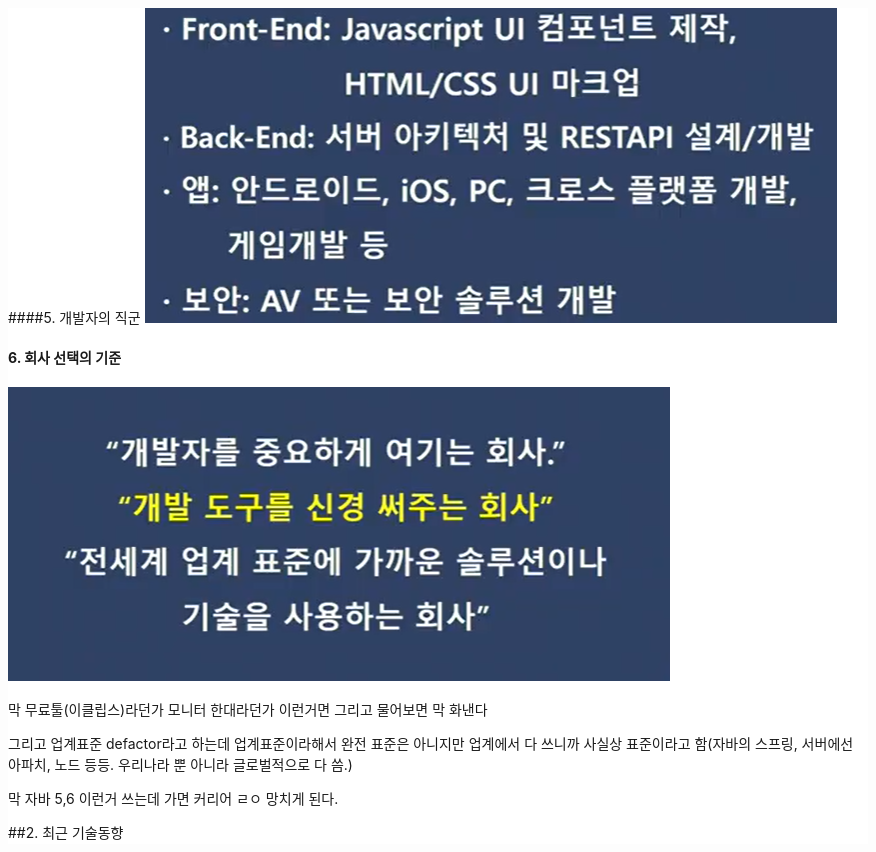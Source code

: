 ####5. 개발자의 직군
![20211214_154711](/assets/20211214_154711.png)

#### 6. 회사 선택의 기준

![20211214_154916](/assets/20211214_154916.png)


막 무료툴(이클립스)라던가 모니터 한대라던가 이런거면  그리고 물어보면 막 화낸다

그리고 업계표준 defactor라고 하는데 업계표준이라해서 완전 표준은 아니지만 업계에서 다 쓰니까 사실상 표준이라고 함(자바의 스프링, 서버에선 아파치, 노드 등등. 우리나라 뿐 아니라 글로벌적으로 다 씀.)


막 자바 5,6 이런거 쓰는데 가면 커리어 ㄹㅇ 망치게 된다.


##2. 최근 기술동향



